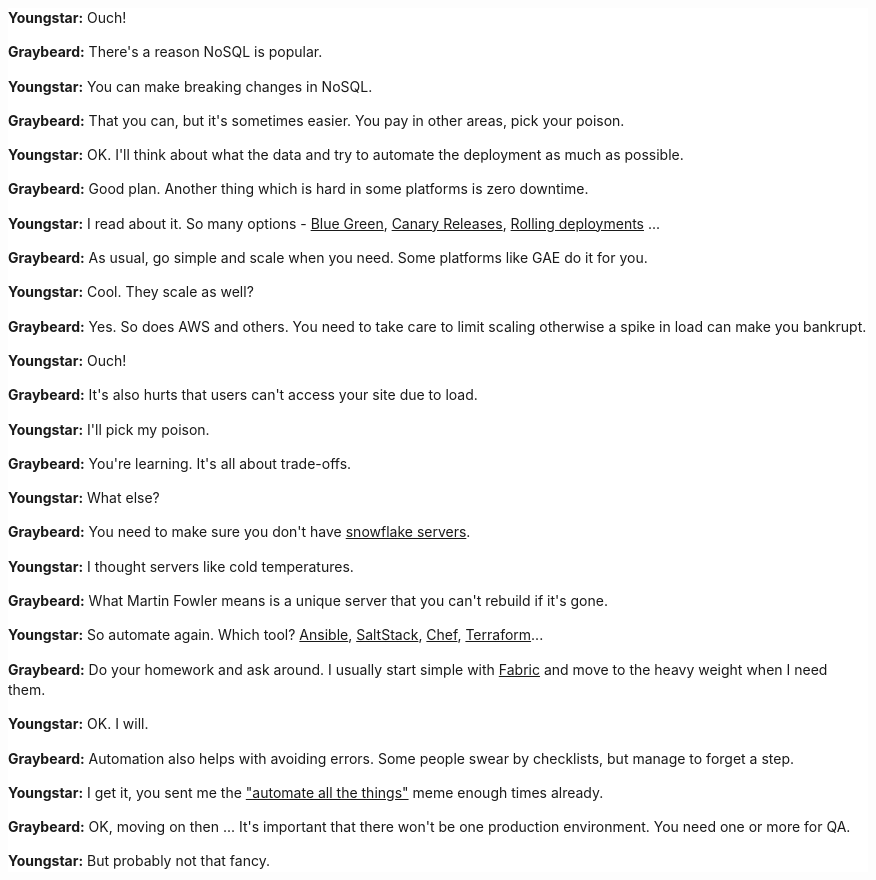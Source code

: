 **Youngstar:** Ouch!

**Graybeard:** There's a reason NoSQL is popular.

**Youngstar:** You can make breaking changes in NoSQL.

**Graybeard:** That you can, but it's sometimes easier. You pay in other areas,
pick your poison.

**Youngstar:** OK. I'll think about what the data and try to automate the
deployment as much as possible.

**Graybeard:** Good plan. Another thing which is hard in some platforms is zero
downtime.

**Youngstar:** I read about it. So many options - [Blue Green][blueg], [Canary
Releases][canary], [Rolling deployments][rolld] ...

**Graybeard:** As usual, go simple and scale when you need. Some platforms like
GAE do it for you.

**Youngstar:** Cool. They scale as well?

**Graybeard:** Yes. So does AWS and others. You need to take care to limit
scaling otherwise a spike in load can make you bankrupt.

**Youngstar:** Ouch!

**Graybeard:** It's also hurts that users can't access your site due to load.

**Youngstar:** I'll pick my poison.

**Graybeard:** You're learning. It's all about trade-offs.

**Youngstar:** What else?

**Graybeard:** You need to make sure you don't have [snowflake servers][snowf].

**Youngstar:** I thought servers like cold temperatures.

**Graybeard:** What Martin Fowler means is a unique server that you can't
rebuild if it's gone.

**Youngstar:** So automate again. Which tool? [Ansible][ansible],
[SaltStack][salts], [Chef][chef], [Terraform][terraform]...

**Graybeard:** Do your homework and ask around. I usually start simple with
[Fabric][fabric] and move to the heavy weight when I need them.

**Youngstar:** OK. I will.

**Graybeard:** Automation also helps with avoiding errors. Some people swear by
checklists, but manage to forget a step.

**Youngstar:** I get it, you sent me the ["automate all the things"][auto] meme
enough times already.

**Graybeard:** OK, moving on then ... It's important that there won't be one
production environment.  You need one or more for QA.

**Youngstar:** But probably not that fancy.


[ansible]: https://www.ansible.com/
[auto]:  http://i.imgur.com/C1mswyP.jpg
[blueg]: http://martinfowler.com/bliki/BlueGreenDeployment.html
[canary]: http://martinfowler.com/bliki/CanaryRelease.html
[chef]: http://saltstack.com/
[contdel]: https://en.wikipedia.org/wiki/Continuous_delivery
[docker]: http://docker.com/
[fabric]: http://www.fabfile.org/
[ksre]: https://www.usenix.org/conference/srecon14/technical-sessions/presentation/keys-sre
[lpain]: http://www.aaronsw.com/weblog/dalio
[rolld]: https://en.wikipedia.org/wiki/Rolling_release
[salts]: http://saltstack.com/
[snowf]: http://martinfowler.com/bliki/SnowflakeServer.html
[sre]: https://en.wikipedia.org/wiki/Site_Reliability_Engineer
[terraform]: https://www.terraform.io/